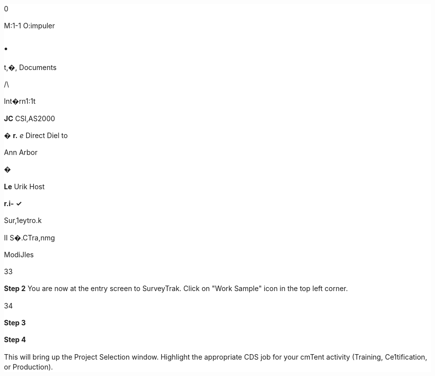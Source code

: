 0


M:1-1 O:impuler

### •

t,�, Documents


/\


lnt�rn1:1t



**JC**
CSl,AS2000


_�_ **r.** _e_
Direct Diel to

Ann Arbor


�

**Le** Urik Host



**r.i-** **✓**



Sur,1eytro.k

II
S�.CTra,nmg

ModiJles







33


**Step 2** You are now at the entry screen to SurveyTrak. Click on "Work Sample"
icon in the top left corner.


34


**Step 3**


**Step 4**



This will bring up the Project Selection window. Highlight the appropriate
CDS job for your cmTent activity (Training, Ce1tification, or Production).
